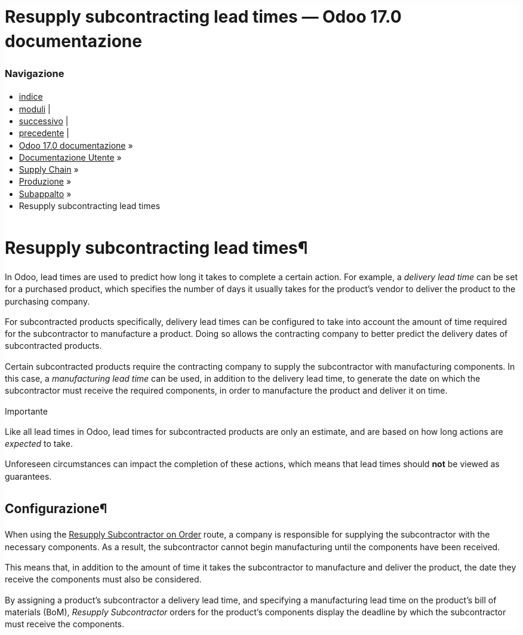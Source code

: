 # Resupply subcontracting lead times — Odoo 17.0 documentazione

### Navigazione

  * [indice](../../../../genindex.html "Indice generale")
  * [moduli](../../../../py-modindex.html "Indice del modulo Python") |
  * [successivo](subcontracting_dropship.html "Dropship to subcontractor") |
  * [precedente](subcontracting_resupply.html "Resupply subcontractor") |
  * [Odoo 17.0 documentazione](../../../../index-2.html) »
  * [Documentazione Utente](../../../../applications.html) »
  * [Supply Chain](../../../inventory_and_mrp.html) »
  * [Produzione](../../manufacturing.html) »
  * [Subappalto](../subcontracting.html) »
  * Resupply subcontracting lead times



# Resupply subcontracting lead times¶

In Odoo, lead times are used to predict how long it takes to complete a certain action. For example, a _delivery lead time_ can be set for a purchased product, which specifies the number of days it usually takes for the product’s vendor to deliver the product to the purchasing company.

For subcontracted products specifically, delivery lead times can be configured to take into account the amount of time required for the subcontractor to manufacture a product. Doing so allows the contracting company to better predict the delivery dates of subcontracted products.

Certain subcontracted products require the contracting company to supply the subcontractor with manufacturing components. In this case, a _manufacturing lead time_ can be used, in addition to the delivery lead time, to generate the date on which the subcontractor must receive the required components, in order to manufacture the product and deliver it on time.

Importante

Like all lead times in Odoo, lead times for subcontracted products are only an estimate, and are based on how long actions are _expected_ to take.

Unforeseen circumstances can impact the completion of these actions, which means that lead times should **not** be viewed as guarantees.

## Configurazione¶

When using the [Resupply Subcontractor on Order](subcontracting_resupply.html) route, a company is responsible for supplying the subcontractor with the necessary components. As a result, the subcontractor cannot begin manufacturing until the components have been received.

This means that, in addition to the amount of time it takes the subcontractor to manufacture and deliver the product, the date they receive the components must also be considered.

By assigning a product’s subcontractor a delivery lead time, and specifying a manufacturing lead time on the product’s bill of materials (BoM), _Resupply Subcontractor_ orders for the product’s components display the deadline by which the subcontractor must receive the components.
